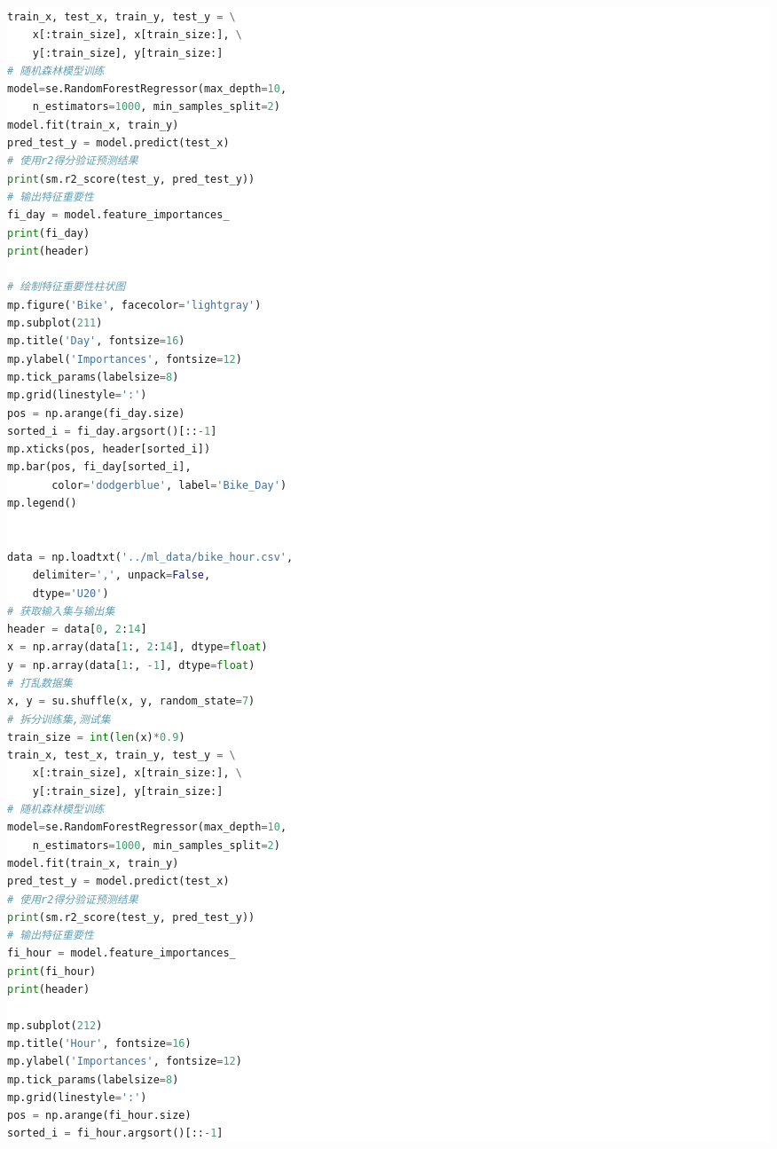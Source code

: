 ```python
train_x, test_x, train_y, test_y = \
	x[:train_size], x[train_size:], \
	y[:train_size], y[train_size:]
# 随机森林模型训练
model=se.RandomForestRegressor(max_depth=10, 
	n_estimators=1000, min_samples_split=2)
model.fit(train_x, train_y)
pred_test_y = model.predict(test_x)
# 使用r2得分验证预测结果
print(sm.r2_score(test_y, pred_test_y))
# 输出特征重要性
fi_day = model.feature_importances_
print(fi_day)
print(header)

# 绘制特征重要性柱状图
mp.figure('Bike', facecolor='lightgray')
mp.subplot(211)
mp.title('Day', fontsize=16)
mp.ylabel('Importances', fontsize=12)
mp.tick_params(labelsize=8)
mp.grid(linestyle=':')
pos = np.arange(fi_day.size)
sorted_i = fi_day.argsort()[::-1]
mp.xticks(pos, header[sorted_i])
mp.bar(pos, fi_day[sorted_i], 
	   color='dodgerblue', label='Bike_Day')
mp.legend()


data = np.loadtxt('../ml_data/bike_hour.csv', 
	delimiter=',', unpack=False, 
	dtype='U20')
# 获取输入集与输出集
header = data[0, 2:14]
x = np.array(data[1:, 2:14], dtype=float)
y = np.array(data[1:, -1], dtype=float)
# 打乱数据集
x, y = su.shuffle(x, y, random_state=7)
# 拆分训练集,测试集
train_size = int(len(x)*0.9)
train_x, test_x, train_y, test_y = \
	x[:train_size], x[train_size:], \
	y[:train_size], y[train_size:]
# 随机森林模型训练
model=se.RandomForestRegressor(max_depth=10, 
	n_estimators=1000, min_samples_split=2)
model.fit(train_x, train_y)
pred_test_y = model.predict(test_x)
# 使用r2得分验证预测结果
print(sm.r2_score(test_y, pred_test_y))
# 输出特征重要性
fi_hour = model.feature_importances_
print(fi_hour)
print(header)

mp.subplot(212)
mp.title('Hour', fontsize=16)
mp.ylabel('Importances', fontsize=12)
mp.tick_params(labelsize=8)
mp.grid(linestyle=':')
pos = np.arange(fi_hour.size)
sorted_i = fi_hour.argsort()[::-1]
```